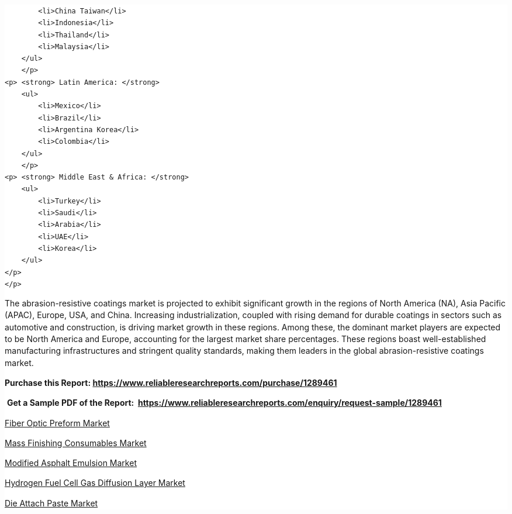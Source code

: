             <li>China Taiwan</li>
            <li>Indonesia</li>
            <li>Thailand</li>
            <li>Malaysia</li>
        </ul>
        </p> 
    <p> <strong> Latin America: </strong>
        <ul>
            <li>Mexico</li>
            <li>Brazil</li>
            <li>Argentina Korea</li>
            <li>Colombia</li>
        </ul>
        </p> 
    <p> <strong> Middle East & Africa: </strong>
        <ul>
            <li>Turkey</li>
            <li>Saudi</li>
            <li>Arabia</li>
            <li>UAE</li>
            <li>Korea</li>
        </ul>
    </p>
    </p>
<p><p>The abrasion-resistive coatings market is projected to exhibit significant growth in the regions of North America (NA), Asia Pacific (APAC), Europe, USA, and China. Increasing industrialization, coupled with rising demand for durable coatings in sectors such as automotive and construction, is driving market growth in these regions. Among these, the dominant market players are expected to be North America and Europe, accounting for the largest market share percentages. These regions boast well-established manufacturing infrastructures and stringent quality standards, making them leaders in the global abrasion-resistive coatings market.</p></p>
<p><strong>Purchase this Report: <a href="https://www.reliableresearchreports.com/purchase/1289461">https://www.reliableresearchreports.com/purchase/1289461</a></strong></p>
<p>&nbsp;<strong>Get a Sample PDF of the Report:&nbsp;&nbsp;<a href="https://www.reliableresearchreports.com/enquiry/request-sample/1289461">https://www.reliableresearchreports.com/enquiry/request-sample/1289461</a></strong></p>
<p><strong></strong></p>
<p><p><a href="https://medium.com/@slanecode210/fiber-optic-preform-market-trends-and-market-analysis-forecasted-for-period-2023-2030-2913e47e82d8">Fiber Optic Preform Market</a></p><p><a href="https://medium.com/@dowodis7877/mass-finishing-consumables-market-exploring-market-share-market-trends-and-future-growth-bca4db77e755">Mass Finishing Consumables Market</a></p><p><a href="https://medium.com/@smithazim89098/modified-asphalt-emulsion-market-trends-forecast-and-competitive-analysis-to-2030-43a4bc3f02a5">Modified Asphalt Emulsion Market</a></p><p><a href="https://medium.com/@helalkhan4512/hydrogen-fuel-cell-gas-diffusion-layer-market-insights-into-market-cagr-market-trends-and-growth-89fea209be61">Hydrogen Fuel Cell Gas Diffusion Layer Market</a></p><p><a href="https://medium.com/@noewwade60/die-attach-paste-market-insights-into-market-cagr-market-trends-and-growth-strategies-f307e6475e47">Die Attach Paste Market</a></p></p>